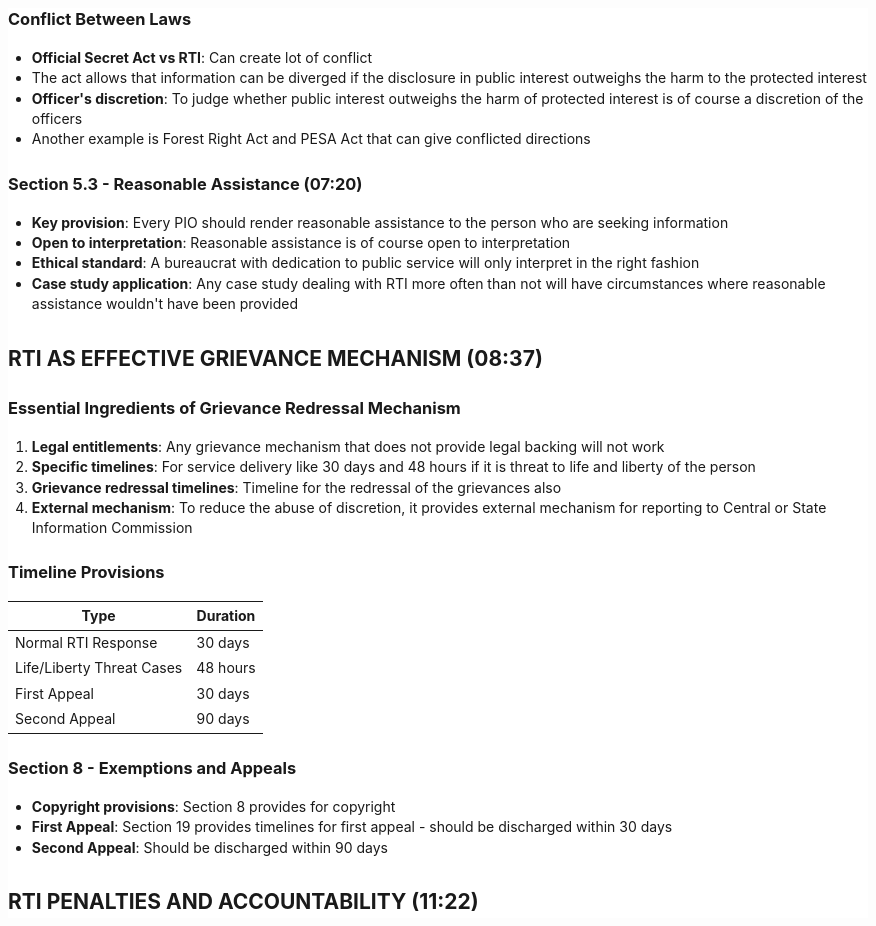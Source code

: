 ### Conflict Between Laws

- **Official Secret Act vs RTI**: Can create lot of conflict
- The act allows that information can be diverged if the disclosure in public interest outweighs the harm to the protected interest
- **Officer's discretion**: To judge whether public interest outweighs the harm of protected interest is of course a discretion of the officers
- Another example is Forest Right Act and PESA Act that can give conflicted directions

### Section 5.3 - Reasonable Assistance (07:20)

- **Key provision**: Every PIO should render reasonable assistance to the person who are seeking information
- **Open to interpretation**: Reasonable assistance is of course open to interpretation
- **Ethical standard**: A bureaucrat with dedication to public service will only interpret in the right fashion
- **Case study application**: Any case study dealing with RTI more often than not will have circumstances where reasonable assistance wouldn't have been provided

## RTI AS EFFECTIVE GRIEVANCE MECHANISM (08:37)

### Essential Ingredients of Grievance Redressal Mechanism

1. **Legal entitlements**: Any grievance mechanism that does not provide legal backing will not work
2. **Specific timelines**: For service delivery like 30 days and 48 hours if it is threat to life and liberty of the person
3. **Grievance redressal timelines**: Timeline for the redressal of the grievances also
4. **External mechanism**: To reduce the abuse of discretion, it provides external mechanism for reporting to Central or State Information Commission

### Timeline Provisions

| Type | Duration |
|------|----------|
| Normal RTI Response | 30 days |
| Life/Liberty Threat Cases | 48 hours |
| First Appeal | 30 days |
| Second Appeal | 90 days |

### Section 8 - Exemptions and Appeals

- **Copyright provisions**: Section 8 provides for copyright
- **First Appeal**: Section 19 provides timelines for first appeal - should be discharged within 30 days
- **Second Appeal**: Should be discharged within 90 days

## RTI PENALTIES AND ACCOUNTABILITY (11:22)
